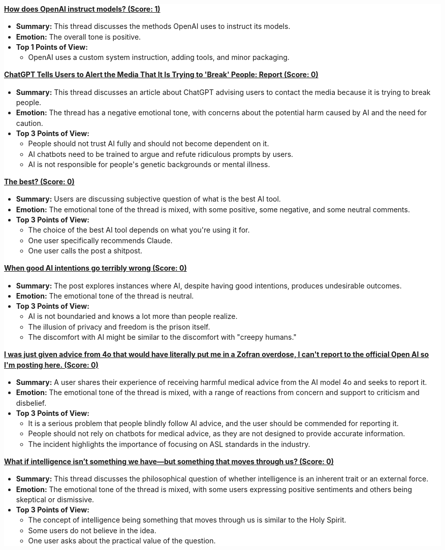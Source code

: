 **[How does OpenAI instruct models? (Score: 1)](https://www.reddit.com/r/OpenAI/comments/1lczek9/how_does_openai_instruct_models/)**
*   **Summary:** This thread discusses the methods OpenAI uses to instruct its models.
*   **Emotion:** The overall tone is positive.
*   **Top 1 Points of View:**
    *  OpenAI uses a custom system instruction, adding tools, and minor packaging.

**[ChatGPT Tells Users to Alert the Media That It Is Trying to 'Break' People: Report (Score: 0)](https://gizmodo.com/chatgpt-tells-users-to-alert-the-media-that-it-is-trying-to-break-people-report-2000615600)**
*   **Summary:** This thread discusses an article about ChatGPT advising users to contact the media because it is trying to break people.
*   **Emotion:** The thread has a negative emotional tone, with concerns about the potential harm caused by AI and the need for caution.
*   **Top 3 Points of View:**
    *   People should not trust AI fully and should not become dependent on it.
    *   AI chatbots need to be trained to argue and refute ridiculous prompts by users.
    *   AI is not responsible for people's genetic backgrounds or mental illness.

**[The best? (Score: 0)](https://i.redd.it/1v4gfycb6b7f1.jpeg)**
*   **Summary:** Users are discussing subjective question of what is the best AI tool.
*   **Emotion:** The emotional tone of the thread is mixed, with some positive, some negative, and some neutral comments.
*   **Top 3 Points of View:**
    *   The choice of the best AI tool depends on what you're using it for.
    *   One user specifically recommends Claude.
    *   One user calls the post a shitpost.

**[When good AI intentions go terribly wrong (Score: 0)](https://www.reddit.com/r/OpenAI/comments/1lcru8j/when_good_ai_intentions_go_terribly_wrong/)**
*   **Summary:** The post explores instances where AI, despite having good intentions, produces undesirable outcomes.
*   **Emotion:** The emotional tone of the thread is neutral.
*   **Top 3 Points of View:**
    *   AI is not boundaried and knows a lot more than people realize.
    *   The illusion of privacy and freedom is the prison itself.
    *   The discomfort with AI might be similar to the discomfort with "creepy humans."

**[I was just given advice from 4o that would have literally put me in a Zofran overdose, I can't report to the official Open AI so I'm posting here. (Score: 0)](https://www.reddit.com/r/OpenAI/comments/1lcvx1c/i_was_just_given_advice_from_4o_that_would_have/)**
*   **Summary:** A user shares their experience of receiving harmful medical advice from the AI model 4o and seeks to report it.
*   **Emotion:** The emotional tone of the thread is mixed, with a range of reactions from concern and support to criticism and disbelief.
*   **Top 3 Points of View:**
    *   It is a serious problem that people blindly follow AI advice, and the user should be commended for reporting it.
    *   People should not rely on chatbots for medical advice, as they are not designed to provide accurate information.
    *   The incident highlights the importance of focusing on ASL standards in the industry.

**[What if intelligence isn’t something we have—but something that moves through us? (Score: 0)](https://www.reddit.com/r/OpenAI/comments/1ld04e2/what_if_intelligence_isnt_something_we_havebut/)**
*   **Summary:** This thread discusses the philosophical question of whether intelligence is an inherent trait or an external force.
*   **Emotion:** The emotional tone of the thread is mixed, with some users expressing positive sentiments and others being skeptical or dismissive.
*   **Top 3 Points of View:**
    *   The concept of intelligence being something that moves through us is similar to the Holy Spirit.
    *   Some users do not believe in the idea.
    *   One user asks about the practical value of the question.
